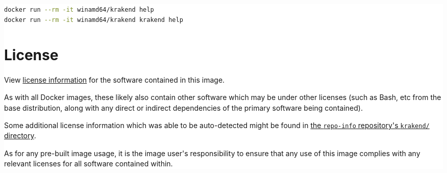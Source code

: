 ```bash
docker run --rm -it winamd64/krakend help
docker run --rm -it winamd64/krakend krakend help
```

# License

View [license information](https://github.com/krakend/krakend-ce/blob/master/LICENSE) for the software contained in this image.

As with all Docker images, these likely also contain other software which may be under other licenses (such as Bash, etc from the base distribution, along with any direct or indirect dependencies of the primary software being contained).

Some additional license information which was able to be auto-detected might be found in [the `repo-info` repository's `krakend/` directory](https://github.com/docker-library/repo-info/tree/master/repos/krakend).

As for any pre-built image usage, it is the image user's responsibility to ensure that any use of this image complies with any relevant licenses for all software contained within.
